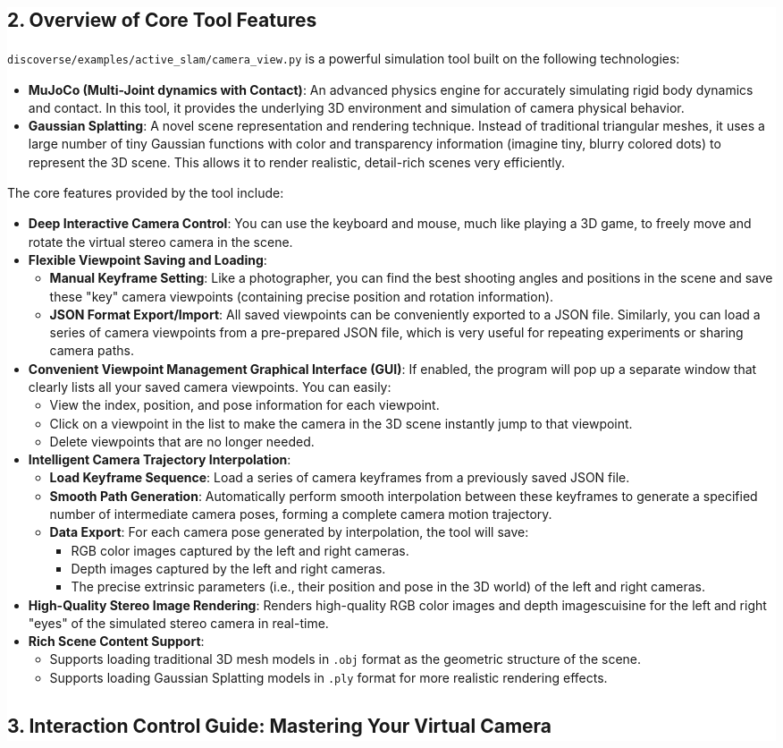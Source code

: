 ## 2. Overview of Core Tool Features

`discoverse/examples/active_slam/camera_view.py` is a powerful simulation tool built on the following technologies:

*   **MuJoCo (Multi-Joint dynamics with Contact)**: An advanced physics engine for accurately simulating rigid body dynamics and contact. In this tool, it provides the underlying 3D environment and simulation of camera physical behavior.
*   **Gaussian Splatting**: A novel scene representation and rendering technique. Instead of traditional triangular meshes, it uses a large number of tiny Gaussian functions with color and transparency information (imagine tiny, blurry colored dots) to represent the 3D scene. This allows it to render realistic, detail-rich scenes very efficiently.

The core features provided by the tool include:

*   **Deep Interactive Camera Control**: You can use the keyboard and mouse, much like playing a 3D game, to freely move and rotate the virtual stereo camera in the scene.
*   **Flexible Viewpoint Saving and Loading**:
    *   **Manual Keyframe Setting**: Like a photographer, you can find the best shooting angles and positions in the scene and save these "key" camera viewpoints (containing precise position and rotation information).
    *   **JSON Format Export/Import**: All saved viewpoints can be conveniently exported to a JSON file. Similarly, you can load a series of camera viewpoints from a pre-prepared JSON file, which is very useful for repeating experiments or sharing camera paths.
*   **Convenient Viewpoint Management Graphical Interface (GUI)**: If enabled, the program will pop up a separate window that clearly lists all your saved camera viewpoints. You can easily:
    *   View the index, position, and pose information for each viewpoint.
    *   Click on a viewpoint in the list to make the camera in the 3D scene instantly jump to that viewpoint.
    *   Delete viewpoints that are no longer needed.
*   **Intelligent Camera Trajectory Interpolation**:
    *   **Load Keyframe Sequence**: Load a series of camera keyframes from a previously saved JSON file.
    *   **Smooth Path Generation**: Automatically perform smooth interpolation between these keyframes to generate a specified number of intermediate camera poses, forming a complete camera motion trajectory.
    *   **Data Export**: For each camera pose generated by interpolation, the tool will save:
        *   RGB color images captured by the left and right cameras.
        *   Depth images captured by the left and right cameras.
        *   The precise extrinsic parameters (i.e., their position and pose in the 3D world) of the left and right cameras.
*   **High-Quality Stereo Image Rendering**: Renders high-quality RGB color images and depth imagescuisine for the left and right "eyes" of the simulated stereo camera in real-time.
*   **Rich Scene Content Support**:
    *   Supports loading traditional 3D mesh models in `.obj` format as the geometric structure of the scene.
    *   Supports loading Gaussian Splatting models in `.ply` format for more realistic rendering effects.

## 3. Interaction Control Guide: Mastering Your Virtual Camera
